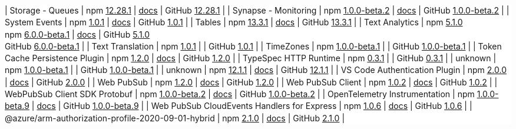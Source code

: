 | Storage - Queues | npm [12.28.1](https://www.npmjs.com/package/@azure/storage-queue/v/12.28.1) | [docs](/javascript/api/overview/azure/storage-queue-readme) | GitHub [12.28.1](https://github.com/Azure/azure-sdk-for-js/tree/@azure/storage-queue_12.28.1/sdk/storage/storage-queue/) |
| Synapse - Monitoring | npm [1.0.0-beta.2](https://www.npmjs.com/package/@azure/synapse-monitoring/v/1.0.0-beta.2) | [docs](/javascript/api/overview/azure/synapse-monitoring-readme) | GitHub [1.0.0-beta.2](https://github.com/Azure/azure-sdk-for-js/tree/@azure/synapse-monitoring_1.0.0-beta.2/sdk/synapse/synapse-monitoring/) |
| System Events | npm [1.0.1](https://www.npmjs.com/package/@azure/eventgrid-systemevents/v/1.0.1) | [docs](/javascript/api/overview/azure/eventgrid-systemevents-readme) | GitHub [1.0.1](https://github.com/Azure/azure-sdk-for-js/tree/@azure/eventgrid-systemevents_1.0.1/sdk/eventgrid/eventgrid-systemevents/) |
| Tables | npm [13.3.1](https://www.npmjs.com/package/@azure/data-tables/v/13.3.1) | [docs](/javascript/api/overview/azure/data-tables-readme) | GitHub [13.3.1](https://github.com/Azure/azure-sdk-for-js/tree/@azure/data-tables_13.3.1/sdk/tables/data-tables/) |
| Text Analytics | npm [5.1.0](https://www.npmjs.com/package/@azure/ai-text-analytics/v/5.1.0)<br>npm [6.0.0-beta.1](https://www.npmjs.com/package/@azure/ai-text-analytics/v/6.0.0-beta.1) | [docs](/javascript/api/overview/azure/ai-text-analytics-readme) | GitHub [5.1.0](https://github.com/Azure/azure-sdk-for-js/tree/@azure/ai-text-analytics_5.1.0/sdk/textanalytics/ai-text-analytics/)<br>GitHub [6.0.0-beta.1](https://github.com/Azure/azure-sdk-for-js/tree/@azure/ai-text-analytics_6.0.0-beta.1/sdk/textanalytics/ai-text-analytics/) |
| Text Translation | npm [1.0.1](https://www.npmjs.com/package/@azure-rest/ai-translation-text/v/1.0.1) |  | GitHub [1.0.1](https://github.com/Azure/azure-sdk-for-js/tree/@azure-rest/ai-translation-text_1.0.1/sdk/translation/ai-translation-text-rest/) |
| TimeZones | npm [1.0.0-beta.1](https://www.npmjs.com/package/@azure-rest/maps-timezone/v/1.0.0-beta.1) |  | GitHub [1.0.0-beta.1](https://github.com/Azure/azure-sdk-for-js/tree/@azure-rest/maps-timezone_1.0.0-beta.1/sdk/maps/maps-timezone-rest/) |
| Token Cache Persistence Plugin | npm [1.2.0](https://www.npmjs.com/package/@azure/identity-cache-persistence/v/1.2.0) | [docs](/javascript/api/overview/azure/identity-cache-persistence-readme) | GitHub [1.2.0](https://github.com/Azure/azure-sdk-for-js/tree/@azure/identity-cache-persistence_1.2.0/sdk/identity/identity-cache-persistence/) |
| TypeSpec HTTP Runtime | npm [0.3.1](https://www.npmjs.com/package/@typespec/ts-http-runtime/v/0.3.1) |  | GitHub [0.3.1](https://github.com/Azure/azure-sdk-for-js/tree/@typespec/ts-http-runtime_0.3.1/sdk/core/ts-http-runtime) |
| unknown | npm [1.0.0-beta.1](https://www.npmjs.com/package/@azure-rest/onlineexperimentation/v/1.0.0-beta.1) |  | GitHub [1.0.0-beta.1](https://github.com/Azure/azure-sdk-for-js/tree/@azure-rest/onlineexperimentation_1.0.0-beta.1/sdk/onlineexperimentation/onlineexperimentation-rest/) |
| unknown | npm [12.1.1](https://www.npmjs.com/package/@azure/storage-common/v/12.1.1) | [docs](/javascript/api/overview/azure/storage-common-readme) | GitHub [12.1.1](https://github.com/Azure/azure-sdk-for-js/tree/@azure/storage-common_12.1.1/sdk/storage/storage-common/) |
| VS Code Authentication Plugin | npm [2.0.0](https://www.npmjs.com/package/@azure/identity-vscode/v/2.0.0) | [docs](/javascript/api/overview/azure/identity-vscode-readme) | GitHub [2.0.0](https://github.com/Azure/azure-sdk-for-js/tree/@azure/identity-vscode_2.0.0/sdk/identity/identity-vscode/) |
| Web PubSub | npm [1.2.0](https://www.npmjs.com/package/@azure/web-pubsub/v/1.2.0) | [docs](/javascript/api/overview/azure/web-pubsub-readme) | GitHub [1.2.0](https://github.com/Azure/azure-sdk-for-js/tree/@azure/web-pubsub_1.2.0/sdk/web-pubsub/web-pubsub/) |
| Web PubSub Client | npm [1.0.2](https://www.npmjs.com/package/@azure/web-pubsub-client/v/1.0.2) | [docs](/javascript/api/overview/azure/web-pubsub-client-readme) | GitHub [1.0.2](https://github.com/Azure/azure-sdk-for-js/tree/@azure/web-pubsub-client_1.0.2/sdk/web-pubsub/web-pubsub-client/) |
| WebPubSub Client SDK Protobuf | npm [1.0.0-beta.2](https://www.npmjs.com/package/@azure/web-pubsub-client-protobuf/v/1.0.0-beta.2) | [docs](/javascript/api/overview/azure/web-pubsub-client-protobuf-readme) | GitHub [1.0.0-beta.2](https://github.com/Azure/azure-sdk-for-js/tree/@azure/web-pubsub-client-protobuf_1.0.0-beta.2/sdk/web-pubsub/web-pubsub-client-protobuf/) |
| OpenTelemetry Instrumentation | npm [1.0.0-beta.9](https://www.npmjs.com/package/@azure/opentelemetry-instrumentation-azure-sdk/v/1.0.0-beta.9) | [docs](/javascript/api/overview/azure/opentelemetry-instrumentation-azure-sdk-readme) | GitHub [1.0.0-beta.9](https://github.com/Azure/azure-sdk-for-js/tree/@azure/opentelemetry-instrumentation-azure-sdk_1.0.0-beta.9/sdk/instrumentation/opentelemetry-instrumentation-azure-sdk/) |
| Web PubSub CloudEvents Handlers for Express | npm [1.0.6](https://www.npmjs.com/package/@azure/web-pubsub-express/v/1.0.6) | [docs](/javascript/api/overview/azure/web-pubsub-express-readme) | GitHub [1.0.6](https://github.com/Azure/azure-sdk-for-js/tree/@azure/web-pubsub-express_1.0.6/sdk/web-pubsub/web-pubsub-express/) |
| @azure/arm-authorization-profile-2020-09-01-hybrid | npm [2.1.0](https://www.npmjs.com/package/@azure/arm-authorization-profile-2020-09-01-hybrid/v/2.1.0) | [docs](/javascript/api/overview/azure/arm-authorization-profile-2020-09-01-hybrid-readme) | GitHub [2.1.0](https://github.com/Azure/azure-sdk-for-js/tree/@azure/arm-authorization-profile-2020-09-01-hybrid_2.1.0/sdk/authorization/arm-authorization-profile-2020-09-01-hybrid/) |